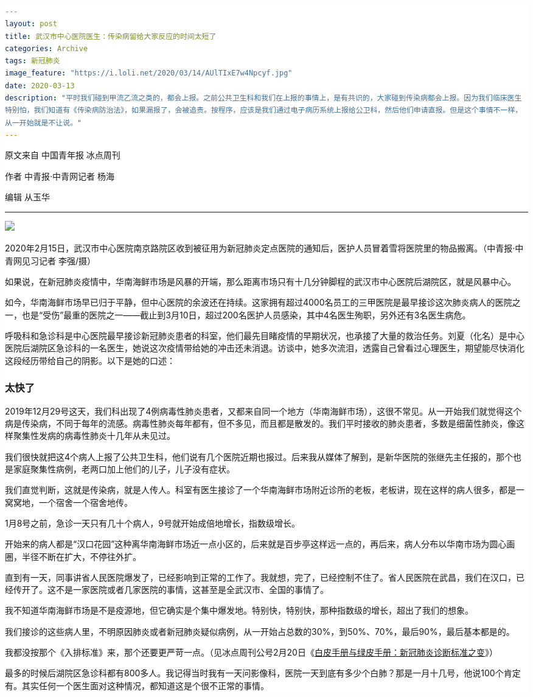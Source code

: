```yaml
---
layout: post
title: 武汉市中心医院医生：传染病留给大家反应的时间太短了
categories: Archive
tags: 新冠肺炎
image_feature: "https://i.loli.net/2020/03/14/AUlTIxE7w4Npcyf.jpg"
date: 2020-03-13
description: "平时我们碰到甲流乙流之类的，都会上报。之前公共卫生科和我们在上报的事情上，是有共识的，大家碰到传染病都会上报。因为我们临床医生特别怕，我们知道有《传染病防治法》，如果漏报了，会被追责。按程序，应该是我们通过电子病历系统上报给公卫科，然后他们申请直报。但是这个事情不一样，从一开始就是不让说。"
---
```


原文来自 中国青年报 冰点周刊

作者 中青报·中青网记者 杨海

编辑 从玉华

---

![](https://i.loli.net/2020/03/14/AUlTIxE7w4Npcyf.jpg)

<figcaption>2020年2月15日，武汉市中心医院南京路院区收到被征用为新冠肺炎定点医院的通知后，医护人员冒着雪将医院里的物品搬离。（中青报·中青网见习记者 李强/摄）</figcaption>

如果说，在新冠肺炎疫情中，华南海鲜市场是风暴的开端，那么距离市场只有十几分钟脚程的武汉市中心医院后湖院区，就是风暴中心。

如今，华南海鲜市场早已归于平静，但中心医院的余波还在持续。这家拥有超过4000名员工的三甲医院是最早接诊这次肺炎病人的医院之一，也是“受伤”最重的医院之一——截止到3月10日，超过200名医护人员感染，其中4名医生殉职，另外还有3名医生病危。

呼吸科和急诊科是中心医院最早接诊新冠肺炎患者的科室，他们最先目睹疫情的早期状况，也承接了大量的救治任务。刘夏（化名）是中心医院后湖院区急诊科的一名医生，她说这次疫情带给她的冲击还未消退。访谈中，她多次流泪，透露自己曾看过心理医生，期望能尽快消化这段经历带给自己的阴影。以下是她的口述：

### 太快了

2019年12月29号这天，我们科出现了4例病毒性肺炎患者，又都来自同一个地方（华南海鲜市场），这很不常见。从一开始我们就觉得这个病是传染病，不同于每年的流感。病毒性肺炎每年都有，但不多见，而且都是散发的。我们平时接收的肺炎患者，多数是细菌性肺炎，像这样聚集性发病的病毒性肺炎十几年从未见过。

我们很快就把这4个病人上报了公共卫生科，他们说有几个医院近期也报过。后来我从媒体了解到，是新华医院的张继先主任报的，那个也是家庭聚集性病例，老两口加上他们的儿子，儿子没有症状。

我们直觉判断，这就是传染病，就是人传人。科室有医生接诊了一个华南海鲜市场附近诊所的老板，老板讲，现在这样的病人很多，都是一窝窝地，一个宿舍一个宿舍地传。

1月8号之前，急诊一天只有几十个病人，9号就开始成倍地增长，指数级增长。

开始来的病人都是“汉口花园”这种离华南海鲜市场近一点小区的，后来就是百步亭这样远一点的，再后来，病人分布以华南市场为圆心画圈，半径不断在扩大，不停往外扩。

直到有一天，同事讲省人民医院爆发了，已经影响到正常的工作了。我就想，完了，已经控制不住了。省人民医院在武昌，我们在汉口，已经传开了。这不是一家医院或者几家医院的事情，这甚至是全武汉市、全国的事情了。

我不知道华南海鲜市场是不是疫源地，但它确实是个集中爆发地。特别快，特别快，那种指数级的增长，超出了我们的想象。

我们接诊的这些病人里，不明原因肺炎或者新冠肺炎疑似病例，从一开始占总数的30%，到50%、70%，最后90%，最后基本都是的。

我都没按那个《入排标准》来，那个还要更严苛一点。（见冰点周刊公号2月20日《[白皮手册与绿皮手册：新冠肺炎诊断标准之变](http://mp.weixin.qq.com/s?__biz=MjM5MDQ3MTEyMQ==&mid=2653326695&idx=1&sn=a2736d009ee5687f928ef498fe5cd111&chksm=bd966bd98ae1e2cfb11c7ec712a64f0f55cfb985a836258bda2dc3ed4685d1b974268e260ad9&scene=21#wechat_redirect)》）

最多的时候后湖院区急诊科都有800多人。我记得当时我有一天问影像科，医院一天到底有多少个白肺？那是一月十几号，他说100个肯定有。其实任何一个医生面对这种情况，都知道这是个很不正常的事情。
